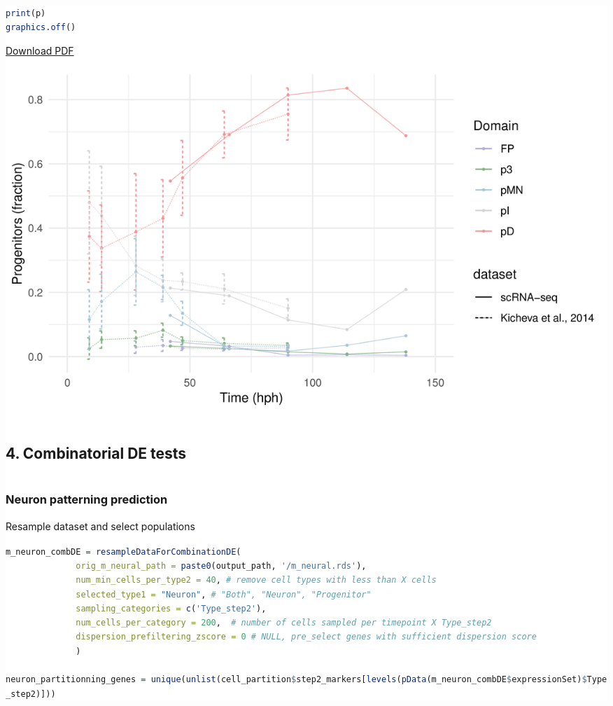 ``` r
print(p)
graphics.off()
```

<a href="./suppl_files/FIG2_DV_Population_Ratios_Comparison_Kicheva.pdf">Download
PDF</a>

<p align="center">

<img src="./suppl_files/FIG2_DV_Population_Ratios_Comparison_Kicheva.png" width="100%">

</p>

# 

## 4\. Combinatorial DE tests

# 

### Neuron patterning prediction

Resample dataset and select populations

``` r
m_neuron_combDE = resampleDataForCombinationDE(
              orig_m_neural_path = paste0(output_path, '/m_neural.rds'),
              num_min_cells_per_type2 = 40, # remove cell types with less than X cells
              selected_type1 = "Neuron", # "Both", "Neuron", "Progenitor"
              sampling_categories = c('Type_step2'),
              num_cells_per_category = 200,  # number of cells sampled per timepoint X Type_step2
              dispersion_prefiltering_zscore = 0 # NULL, pre_select genes with sufficient dispersion score
              )

neuron_partitionning_genes = unique(unlist(cell_partition$step2_markers[levels(pData(m_neuron_combDE$expressionSet)$Type_step2)]))
```
